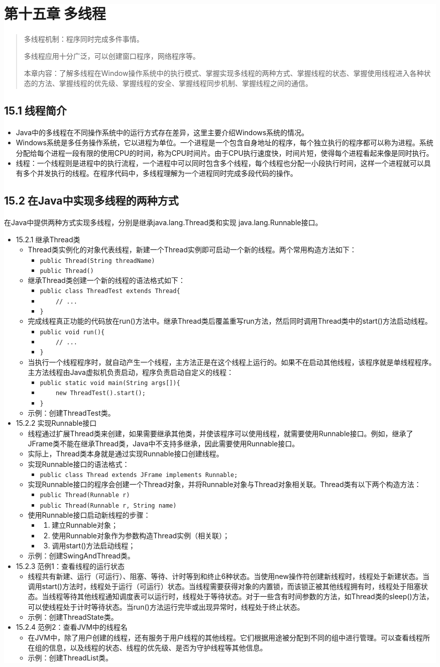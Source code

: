 
# 第十五章 多线程

> 多线程机制：程序同时完成多件事情。
>
> 多线程应用十分广泛，可以创建窗口程序，网络程序等。
>
> 本章内容：了解多线程在Window操作系统中的执行模式、掌握实现多线程的两种方式、掌握线程的状态、掌握使用线程进入各种状态的方法、掌握线程的优先级、掌握线程的安全、掌握线程同步机制、掌握线程之间的通信。

## 15.1 线程简介

- Java中的多线程在不同操作系统中的运行方式存在差异，这里主要介绍Windows系统的情况。
- Windows系统是多任务操作系统，它以进程为单位。一个进程是一个包含自身地址的程序，每个独立执行的程序都可以称为进程。系统分配给每个进程一段有限的使用CPU的时间，称为CPU时间片。由于CPU执行速度快，时间片短，使得每个进程看起来像是同时执行。
- 线程：一个线程则是进程中的执行流程，一个进程中可以同时包含多个线程，每个线程也分配一小段执行时间，这样一个进程就可以具有多个并发执行的线程。在程序代码中，多线程理解为一个进程同时完成多段代码的操作。

## 15.2 在Java中实现多线程的两种方式

在Java中提供两种方式实现多线程，分别是继承java.lang.Thread类和实现
java.lang.Runnable接口。

- 15.2.1 继承Thread类
    + Thread类实例化的对象代表线程，新建一个Thread实例即可启动一个新的线程。两个常用构造方法如下：
        + `public Thread(String threadName)`
        + `public Thread()`
    + 继承Thread类创建一个新的线程的语法格式如下：
        + `public class ThreadTest extends Thread{`
        + &nbsp;&nbsp;&nbsp;&nbsp;&nbsp;&nbsp;&nbsp;&nbsp;`// ...`
        + `}`
    + 完成线程真正功能的代码放在run()方法中。继承Thread类后覆盖重写run方法，然后同时调用Thread类中的start()方法启动线程。
        + `public void run(){`
        + &nbsp;&nbsp;&nbsp;&nbsp;&nbsp;&nbsp;&nbsp;&nbsp;`// ...`
        + `}`
    + 当执行一个线程程序时，就自动产生一个线程，主方法正是在这个线程上运行的。如果不在启动其他线程，该程序就是单线程程序。主方法线程由Java虚拟机负责启动，程序负责启动自定义的线程：
        + `public static void main(String args[]){`
        + &nbsp;&nbsp;&nbsp;&nbsp;&nbsp;&nbsp;&nbsp;&nbsp;`new ThreadTest().start();`
        + `}`
    + 示例：创建ThreadTest类。
- 15.2.2 实现Runnable接口
    + 线程通过扩展Thread类来创建，如果需要继承其他类，并使该程序可以使用线程，就需要使用Runnable接口。例如，继承了JFrame类不能在继承Thread类，Java中不支持多继承，因此需要使用Runnable接口。
    + 实际上，Thread类本身就是通过实现Runnable接口创建线程。
    + 实现Runnable接口的语法格式：
        + `public class Thread extends JFrame implements Runnable;`
    + 实现Runnable接口的程序会创建一个Thread对象，并将Runnable对象与Thread对象相关联。Thread类有以下两个构造方法：
        + `public Thread(Runnable r)`
        + `public Thread(Runnable r, String name)`
    + 使用Runnable接口启动新线程的步骤：
        + 1. 建立Runnable对象；
        + 2. 使用Runnable对象作为参数构造Thread实例（相关联）；
        + 3. 调用start()方法启动线程；
    + 示例：创建SwingAndThread类。
- 15.2.3 范例1：查看线程的运行状态
    + 线程共有新建、运行（可运行）、阻塞、等待、计时等到和终止6种状态。当使用new操作符创建新线程时，线程处于新建状态。当调用start()方法时，线程处于运行（可运行）状态。当线程需要获得对象的内置锁，而该锁正被其他线程拥有时，线程处于阻塞状态。当线程等待其他线程通知调度表可以运行时，线程处于等待状态。对于一些含有时间参数的方法，如Thread类的sleep()方法，可以使线程处于计时等待状态。当run()方法运行完毕或出现异常时，线程处于终止状态。
    + 示例：创建ThreadState类。
- 15.2.4 范例2：查看JVM中的线程名
    + 在JVM中，除了用户创建的线程，还有服务于用户线程的其他线程。它们根据用途被分配到不同的组中进行管理。可以查看线程所在组的信息，以及线程的状态、线程的优先级、是否为守护线程等其他信息。
    + 示例：创建ThreadList类。
